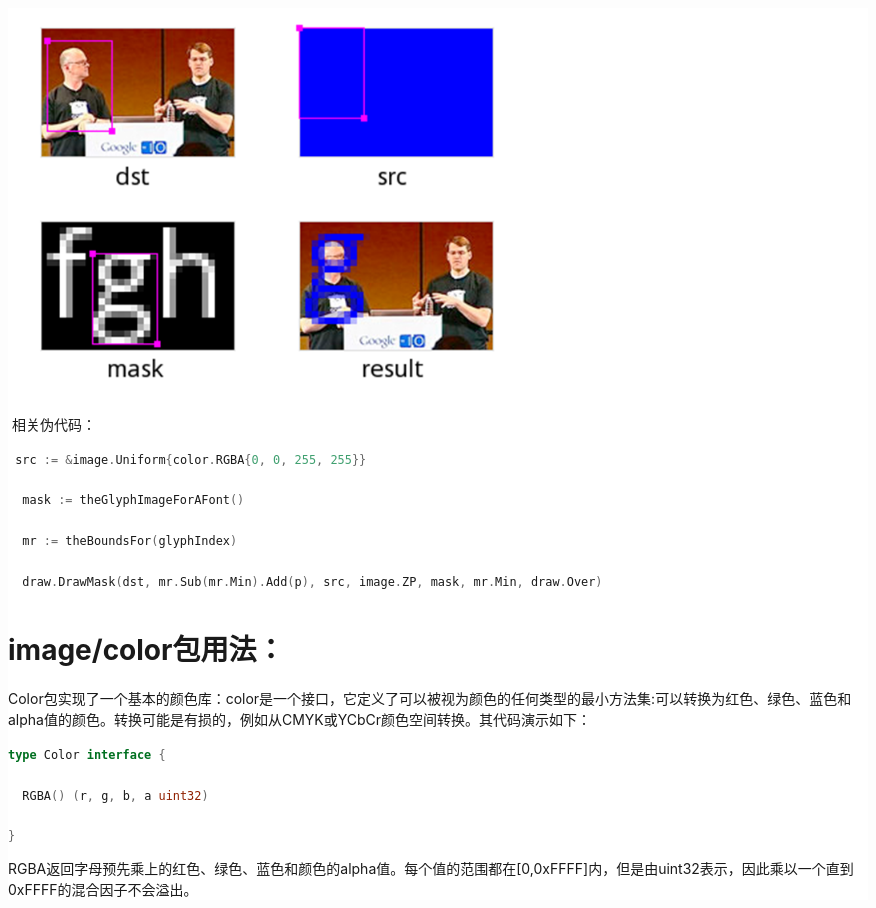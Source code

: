 ​                 <img src="./images/画蓝色字体效果图.png" alt="7" style="zoom:80%;" /> 

​        相关伪代码：

~~~go
 src := &image.Uniform{color.RGBA{0, 0, 255, 255}}

  mask := theGlyphImageForAFont()

  mr := theBoundsFor(glyphIndex)

  draw.DrawMask(dst, mr.Sub(mr.Min).Add(p), src, image.ZP, mask, mr.Min, draw.Over)
~~~

# image/color包用法：

​        Color包实现了一个基本的颜色库：color是一个接口，它定义了可以被视为颜色的任何类型的最小方法集:可以转换为红色、绿色、蓝色和alpha值的颜色。转换可能是有损的，例如从CMYK或YCbCr颜色空间转换。其代码演示如下：

~~~go
type Color interface {

  RGBA() (r, g, b, a uint32)

}
~~~

​       RGBA返回字母预先乘上的红色、绿色、蓝色和颜色的alpha值。每个值的范围都在[0,0xFFFF]内，但是由uint32表示，因此乘以一个直到0xFFFF的混合因子不会溢出。
